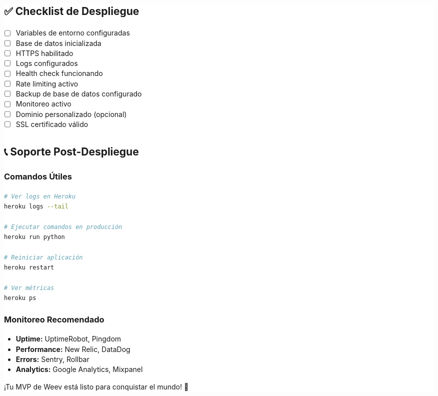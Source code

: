 ## ✅ Checklist de Despliegue

- [ ] Variables de entorno configuradas
- [ ] Base de datos inicializada
- [ ] HTTPS habilitado
- [ ] Logs configurados
- [ ] Health check funcionando
- [ ] Rate limiting activo
- [ ] Backup de base de datos configurado
- [ ] Monitoreo activo
- [ ] Dominio personalizado (opcional)
- [ ] SSL certificado válido

## 📞 Soporte Post-Despliegue

### Comandos Útiles

```bash
# Ver logs en Heroku
heroku logs --tail

# Ejecutar comandos en producción
heroku run python

# Reiniciar aplicación
heroku restart

# Ver métricas
heroku ps
```

### Monitoreo Recomendado
- **Uptime:** UptimeRobot, Pingdom
- **Performance:** New Relic, DataDog
- **Errors:** Sentry, Rollbar
- **Analytics:** Google Analytics, Mixpanel

¡Tu MVP de Weev está listo para conquistar el mundo! 🚀

